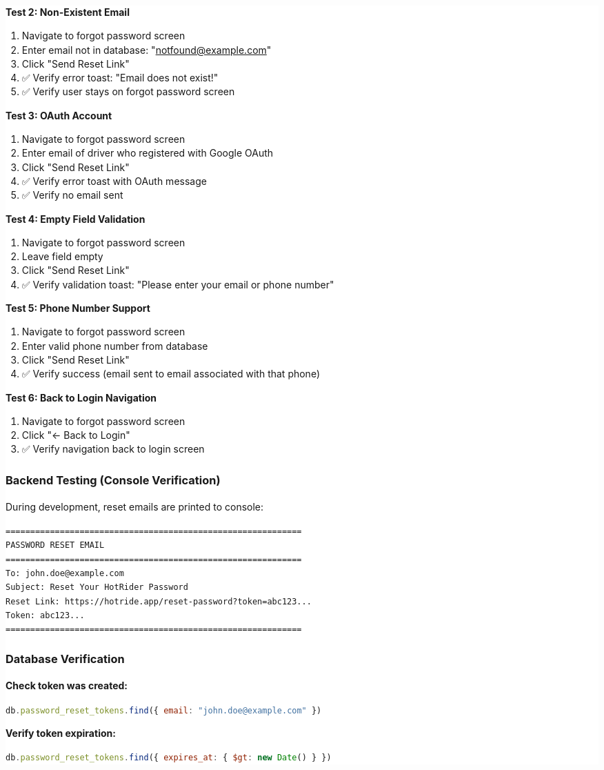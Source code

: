 **Test 2: Non-Existent Email**
1. Navigate to forgot password screen
2. Enter email not in database: "notfound@example.com"
3. Click "Send Reset Link"
4. ✅ Verify error toast: "Email does not exist!"
5. ✅ Verify user stays on forgot password screen

**Test 3: OAuth Account**
1. Navigate to forgot password screen
2. Enter email of driver who registered with Google OAuth
3. Click "Send Reset Link"
4. ✅ Verify error toast with OAuth message
5. ✅ Verify no email sent

**Test 4: Empty Field Validation**
1. Navigate to forgot password screen
2. Leave field empty
3. Click "Send Reset Link"
4. ✅ Verify validation toast: "Please enter your email or phone number"

**Test 5: Phone Number Support**
1. Navigate to forgot password screen
2. Enter valid phone number from database
3. Click "Send Reset Link"
4. ✅ Verify success (email sent to email associated with that phone)

**Test 6: Back to Login Navigation**
1. Navigate to forgot password screen
2. Click "← Back to Login"
3. ✅ Verify navigation back to login screen

### Backend Testing (Console Verification)

During development, reset emails are printed to console:

```
============================================================
PASSWORD RESET EMAIL
============================================================
To: john.doe@example.com
Subject: Reset Your HotRider Password
Reset Link: https://hotride.app/reset-password?token=abc123...
Token: abc123...
============================================================
```

### Database Verification

**Check token was created:**
```javascript
db.password_reset_tokens.find({ email: "john.doe@example.com" })
```

**Verify token expiration:**
```javascript
db.password_reset_tokens.find({ expires_at: { $gt: new Date() } })
```
